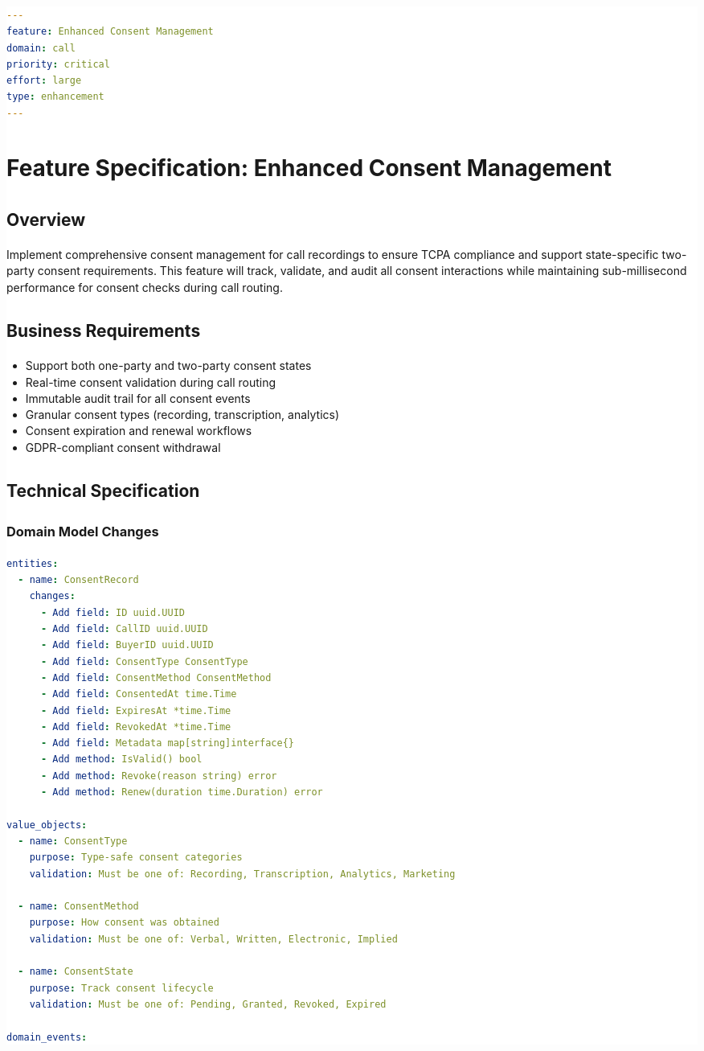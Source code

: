 ```yaml
---
feature: Enhanced Consent Management
domain: call
priority: critical
effort: large
type: enhancement
---
```


# Feature Specification: Enhanced Consent Management

## Overview
Implement comprehensive consent management for call recordings to ensure TCPA compliance and support state-specific two-party consent requirements. This feature will track, validate, and audit all consent interactions while maintaining sub-millisecond performance for consent checks during call routing.

## Business Requirements
- Support both one-party and two-party consent states
- Real-time consent validation during call routing
- Immutable audit trail for all consent events
- Granular consent types (recording, transcription, analytics)
- Consent expiration and renewal workflows
- GDPR-compliant consent withdrawal

## Technical Specification

### Domain Model Changes
```yaml
entities:
  - name: ConsentRecord
    changes:
      - Add field: ID uuid.UUID
      - Add field: CallID uuid.UUID
      - Add field: BuyerID uuid.UUID
      - Add field: ConsentType ConsentType
      - Add field: ConsentMethod ConsentMethod
      - Add field: ConsentedAt time.Time
      - Add field: ExpiresAt *time.Time
      - Add field: RevokedAt *time.Time
      - Add field: Metadata map[string]interface{}
      - Add method: IsValid() bool
      - Add method: Revoke(reason string) error
      - Add method: Renew(duration time.Duration) error
    
value_objects:
  - name: ConsentType
    purpose: Type-safe consent categories
    validation: Must be one of: Recording, Transcription, Analytics, Marketing
    
  - name: ConsentMethod
    purpose: How consent was obtained
    validation: Must be one of: Verbal, Written, Electronic, Implied
    
  - name: ConsentState
    purpose: Track consent lifecycle
    validation: Must be one of: Pending, Granted, Revoked, Expired
    
domain_events:
```